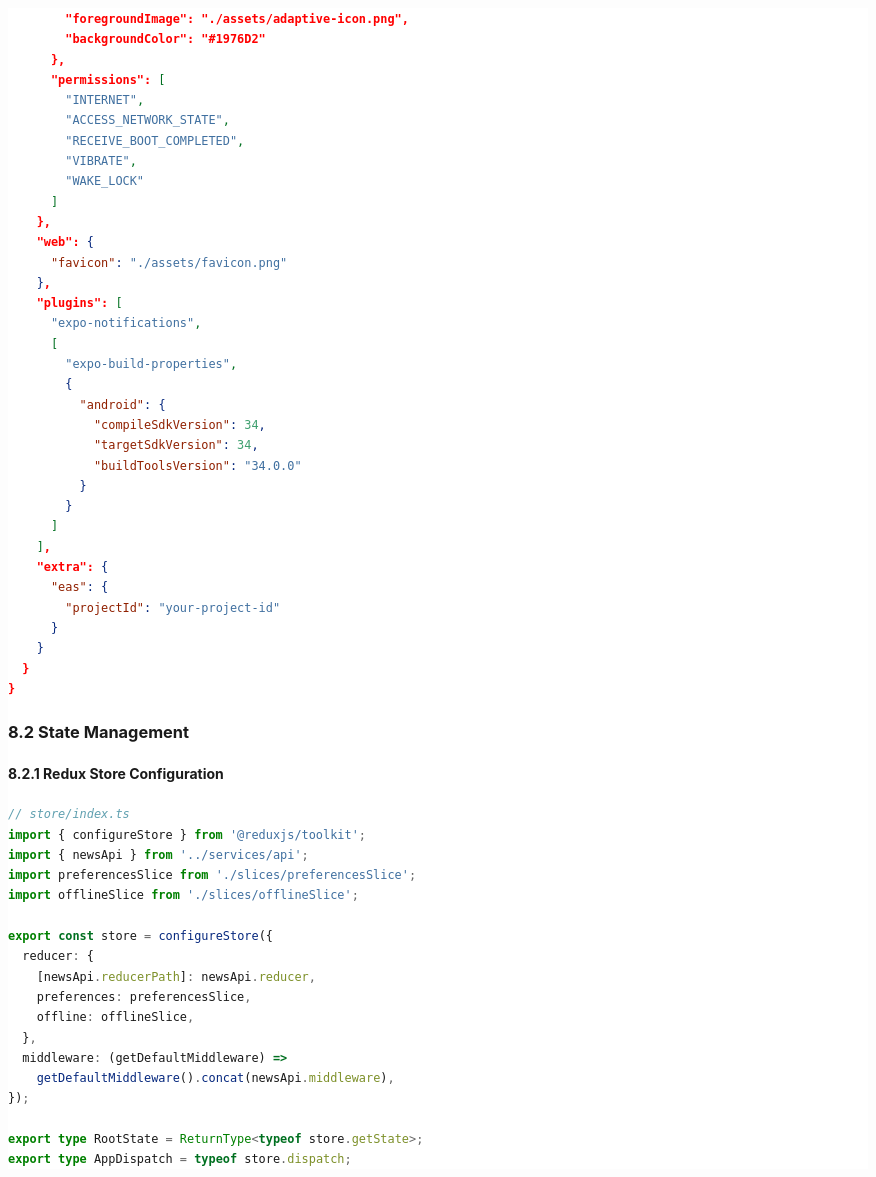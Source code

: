 ```json
        "foregroundImage": "./assets/adaptive-icon.png",
        "backgroundColor": "#1976D2"
      },
      "permissions": [
        "INTERNET",
        "ACCESS_NETWORK_STATE",
        "RECEIVE_BOOT_COMPLETED",
        "VIBRATE",
        "WAKE_LOCK"
      ]
    },
    "web": {
      "favicon": "./assets/favicon.png"
    },
    "plugins": [
      "expo-notifications",
      [
        "expo-build-properties",
        {
          "android": {
            "compileSdkVersion": 34,
            "targetSdkVersion": 34,
            "buildToolsVersion": "34.0.0"
          }
        }
      ]
    ],
    "extra": {
      "eas": {
        "projectId": "your-project-id"
      }
    }
  }
}
```

### 8.2 State Management

#### 8.2.1 Redux Store Configuration
```typescript
// store/index.ts
import { configureStore } from '@reduxjs/toolkit';
import { newsApi } from '../services/api';
import preferencesSlice from './slices/preferencesSlice';
import offlineSlice from './slices/offlineSlice';

export const store = configureStore({
  reducer: {
    [newsApi.reducerPath]: newsApi.reducer,
    preferences: preferencesSlice,
    offline: offlineSlice,
  },
  middleware: (getDefaultMiddleware) =>
    getDefaultMiddleware().concat(newsApi.middleware),
});

export type RootState = ReturnType<typeof store.getState>;
export type AppDispatch = typeof store.dispatch;
```
